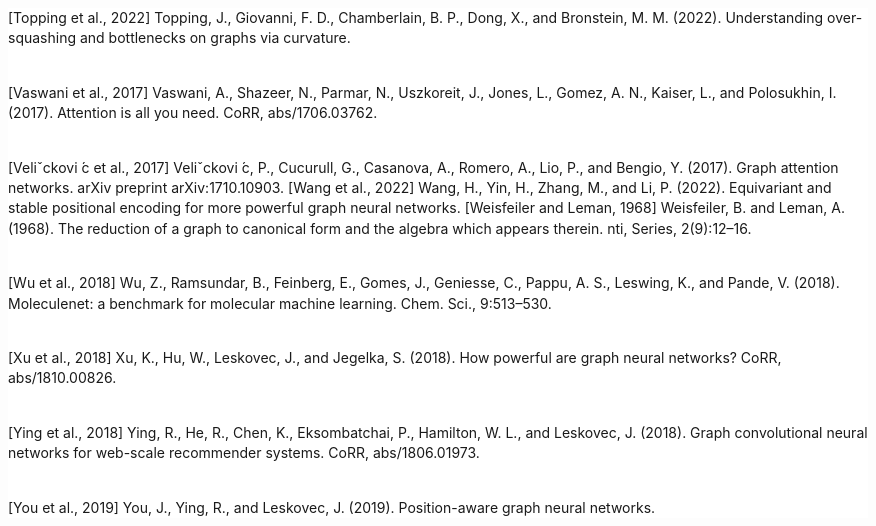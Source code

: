 [Topping et al., 2022] Topping, J., Giovanni, F. D., Chamberlain, B. P., Dong, X., and Bronstein,
M. M. (2022). Understanding over-squashing and bottlenecks on graphs via curvature.
<br /><br />

[Vaswani et al., 2017] Vaswani, A., Shazeer, N., Parmar, N., Uszkoreit, J., Jones, L., Gomez, A. N.,
Kaiser, L., and Polosukhin, I. (2017). Attention is all you need. CoRR, abs/1706.03762.
<br /><br />

[Veliˇckovi ́c et al., 2017] Veliˇckovi ́c, P., Cucurull, G., Casanova, A., Romero, A., Lio, P., and Bengio,
Y. (2017). Graph attention networks. arXiv preprint arXiv:1710.10903.
[Wang et al., 2022] Wang, H., Yin, H., Zhang, M., and Li, P. (2022). Equivariant and stable
positional encoding for more powerful graph neural networks.
[Weisfeiler and Leman, 1968] Weisfeiler, B. and Leman, A. (1968). The reduction of a graph to
canonical form and the algebra which appears therein. nti, Series, 2(9):12–16.
<br /><br />

[Wu et al., 2018] Wu, Z., Ramsundar, B., Feinberg, E., Gomes, J., Geniesse, C., Pappu, A. S.,
Leswing, K., and Pande, V. (2018). Moleculenet: a benchmark for molecular machine learning.
Chem. Sci., 9:513–530.
<br /><br />

[Xu et al., 2018] Xu, K., Hu, W., Leskovec, J., and Jegelka, S. (2018). How powerful are graph
neural networks? CoRR, abs/1810.00826.
<br /><br />

[Ying et al., 2018] Ying, R., He, R., Chen, K., Eksombatchai, P., Hamilton, W. L., and Leskovec,
J. (2018). Graph convolutional neural networks for web-scale recommender systems. CoRR,
abs/1806.01973.
<br /><br />

[You et al., 2019] You, J., Ying, R., and Leskovec, J. (2019). Position-aware graph neural networks.